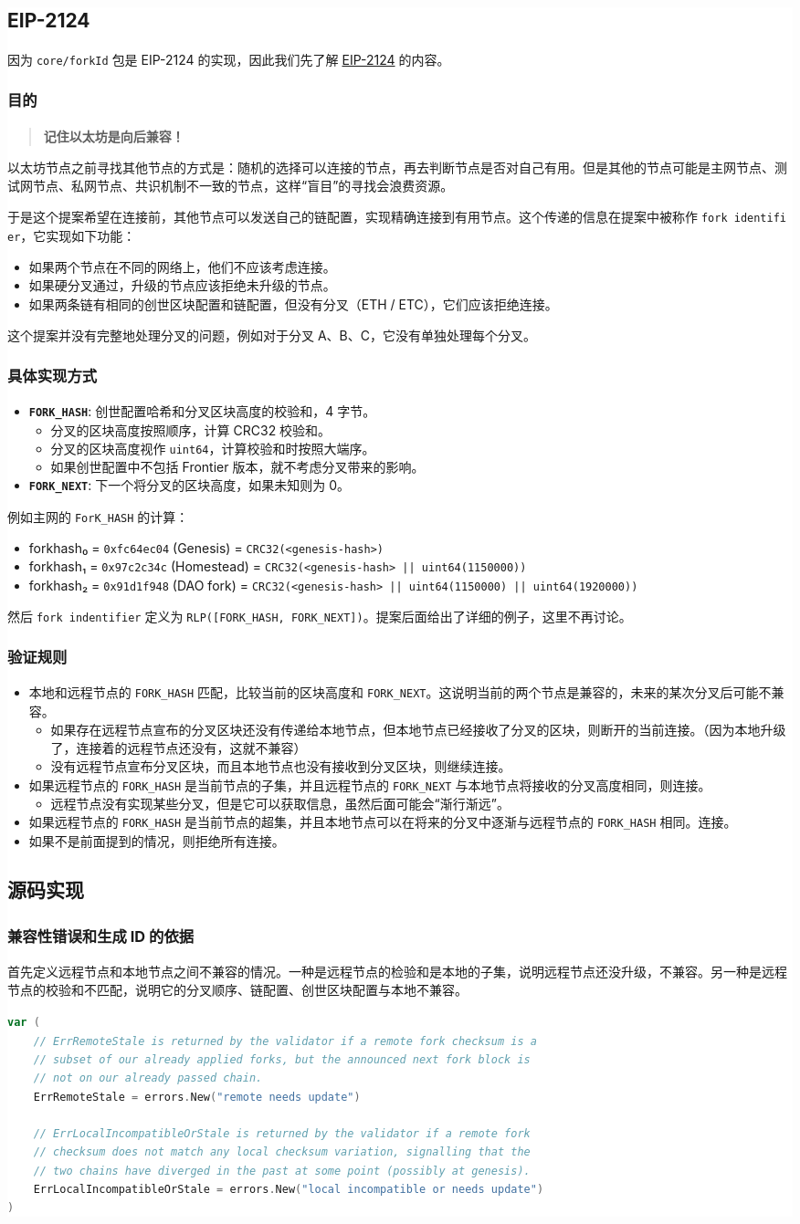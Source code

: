 ## EIP-2124

因为 `core/forkId` 包是 EIP-2124 的实现，因此我们先了解 [EIP-2124](https://eips.ethereum.org/EIPS/eip-2124) 的内容。

### 目的

> **记住以太坊是向后兼容！**

以太坊节点之前寻找其他节点的方式是：随机的选择可以连接的节点，再去判断节点是否对自己有用。但是其他的节点可能是主网节点、测试网节点、私网节点、共识机制不一致的节点，这样“盲目”的寻找会浪费资源。

于是这个提案希望在连接前，其他节点可以发送自己的链配置，实现精确连接到有用节点。这个传递的信息在提案中被称作 `fork identifier`，它实现如下功能：

- 如果两个节点在不同的网络上，他们不应该考虑连接。
- 如果硬分叉通过，升级的节点应该拒绝未升级的节点。
- 如果两条链有相同的创世区块配置和链配置，但没有分叉（ETH / ETC），它们应该拒绝连接。

这个提案并没有完整地处理分叉的问题，例如对于分叉 A、B、C，它没有单独处理每个分叉。

### 具体实现方式

- **`FORK_HASH`**: 创世配置哈希和分叉区块高度的校验和，4 字节。
  - 分叉的区块高度按照顺序，计算 CRC32 校验和。
  - 分叉的区块高度视作 `uint64`，计算校验和时按照大端序。
  - 如果创世配置中不包括 Frontier 版本，就不考虑分叉带来的影响。
- **`FORK_NEXT`**: 下一个将分叉的区块高度，如果未知则为 0。

例如主网的 `ForK_HASH` 的计算：

- forkhash₀ = `0xfc64ec04` (Genesis) = `CRC32(<genesis-hash>)`
- forkhash₁ = `0x97c2c34c` (Homestead) = `CRC32(<genesis-hash> || uint64(1150000))`
- forkhash₂ = `0x91d1f948` (DAO fork) = `CRC32(<genesis-hash> || uint64(1150000) || uint64(1920000))`

然后 `fork indentifier` 定义为 `RLP([FORK_HASH, FORK_NEXT])`。提案后面给出了详细的例子，这里不再讨论。

### 验证规则

- 本地和远程节点的 `FORK_HASH` 匹配，比较当前的区块高度和 `FORK_NEXT`。这说明当前的两个节点是兼容的，未来的某次分叉后可能不兼容。
  - 如果存在远程节点宣布的分叉区块还没有传递给本地节点，但本地节点已经接收了分叉的区块，则断开的当前连接。（因为本地升级了，连接着的远程节点还没有，这就不兼容）
  - 没有远程节点宣布分叉区块，而且本地节点也没有接收到分叉区块，则继续连接。
- 如果远程节点的 `FORK_HASH` 是当前节点的子集，并且远程节点的 `FORK_NEXT` 与本地节点将接收的分叉高度相同，则连接。
  - 远程节点没有实现某些分叉，但是它可以获取信息，虽然后面可能会“渐行渐远”。
- 如果远程节点的 `FORK_HASH` 是当前节点的超集，并且本地节点可以在将来的分叉中逐渐与远程节点的 `FORK_HASH` 相同。连接。
- 如果不是前面提到的情况，则拒绝所有连接。



## 源码实现

### 兼容性错误和生成 ID 的依据

首先定义远程节点和本地节点之间不兼容的情况。一种是远程节点的检验和是本地的子集，说明远程节点还没升级，不兼容。另一种是远程节点的校验和不匹配，说明它的分叉顺序、链配置、创世区块配置与本地不兼容。

```go
var (
	// ErrRemoteStale is returned by the validator if a remote fork checksum is a
	// subset of our already applied forks, but the announced next fork block is
	// not on our already passed chain.
	ErrRemoteStale = errors.New("remote needs update")

	// ErrLocalIncompatibleOrStale is returned by the validator if a remote fork
	// checksum does not match any local checksum variation, signalling that the
	// two chains have diverged in the past at some point (possibly at genesis).
	ErrLocalIncompatibleOrStale = errors.New("local incompatible or needs update")
)
```
